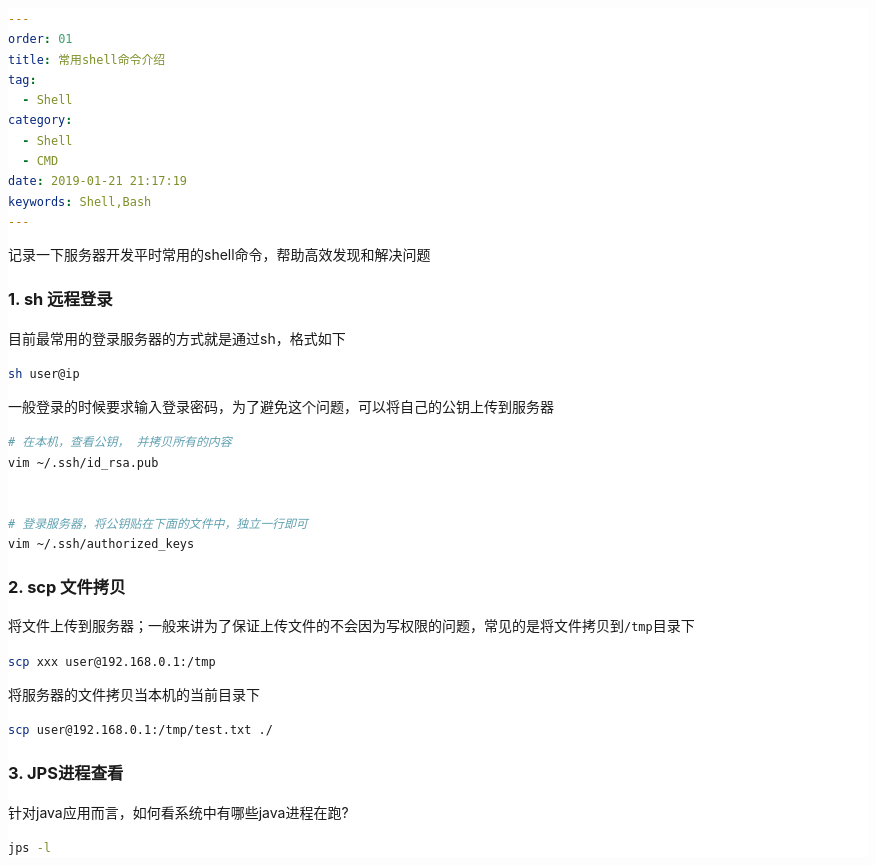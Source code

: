 ```yaml
---
order: 01
title: 常用shell命令介绍
tag:
  - Shell
category:
  - Shell
  - CMD
date: 2019-01-21 21:17:19
keywords: Shell,Bash
---
```


记录一下服务器开发平时常用的shell命令，帮助高效发现和解决问题



### 1. sh 远程登录

目前最常用的登录服务器的方式就是通过sh，格式如下

```bash
sh user@ip
```

一般登录的时候要求输入登录密码，为了避免这个问题，可以将自己的公钥上传到服务器

```bash
# 在本机，查看公钥， 并拷贝所有的内容
vim ~/.ssh/id_rsa.pub


# 登录服务器，将公钥贴在下面的文件中，独立一行即可
vim ~/.ssh/authorized_keys 
```

### 2. scp 文件拷贝

将文件上传到服务器；一般来讲为了保证上传文件的不会因为写权限的问题，常见的是将文件拷贝到`/tmp`目录下

```bash
scp xxx user@192.168.0.1:/tmp
```

将服务器的文件拷贝当本机的当前目录下

```bash
scp user@192.168.0.1:/tmp/test.txt ./
```

### 3. JPS进程查看

针对java应用而言，如何看系统中有哪些java进程在跑?

```bash
jps -l
```
